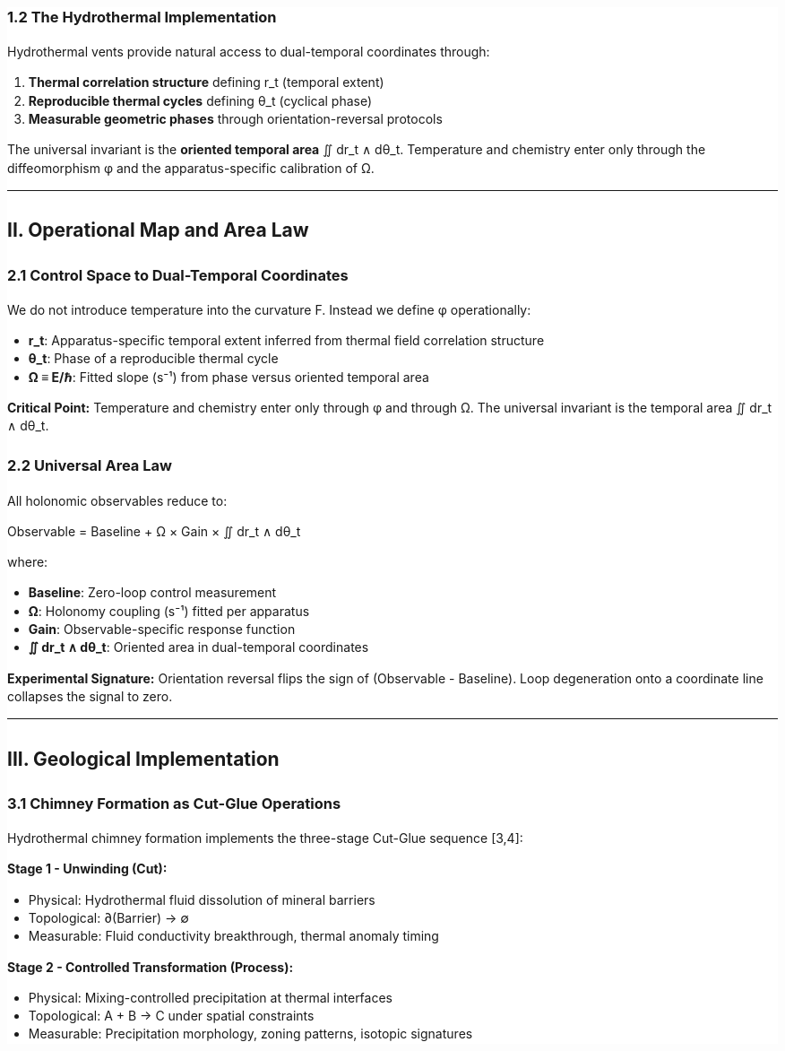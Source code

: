 ### 1.2 The Hydrothermal Implementation

Hydrothermal vents provide natural access to dual-temporal coordinates through:

1. **Thermal correlation structure** defining r_t (temporal extent)
2. **Reproducible thermal cycles** defining θ_t (cyclical phase)  
3. **Measurable geometric phases** through orientation-reversal protocols

The universal invariant is the **oriented temporal area** ∬ dr_t ∧ dθ_t. Temperature and chemistry enter only through the diffeomorphism φ and the apparatus-specific calibration of Ω.

---

## II. Operational Map and Area Law

### 2.1 Control Space to Dual-Temporal Coordinates

We do not introduce temperature into the curvature F. Instead we define φ operationally:

- **r_t**: Apparatus-specific temporal extent inferred from thermal field correlation structure
- **θ_t**: Phase of a reproducible thermal cycle
- **Ω ≡ E/ℏ**: Fitted slope (s⁻¹) from phase versus oriented temporal area

**Critical Point:** Temperature and chemistry enter only through φ and through Ω. The universal invariant is the temporal area ∬ dr_t ∧ dθ_t.

### 2.2 Universal Area Law

All holonomic observables reduce to:

Observable = Baseline + Ω × Gain × ∬ dr_t ∧ dθ_t

where:
- **Baseline**: Zero-loop control measurement
- **Ω**: Holonomy coupling (s⁻¹) fitted per apparatus  
- **Gain**: Observable-specific response function
- **∬ dr_t ∧ dθ_t**: Oriented area in dual-temporal coordinates

**Experimental Signature:** Orientation reversal flips the sign of (Observable - Baseline). Loop degeneration onto a coordinate line collapses the signal to zero.

---

## III. Geological Implementation

### 3.1 Chimney Formation as Cut-Glue Operations

Hydrothermal chimney formation implements the three-stage Cut-Glue sequence [3,4]:

**Stage 1 - Unwinding (Cut):**
- Physical: Hydrothermal fluid dissolution of mineral barriers
- Topological: ∂(Barrier) → ∅
- Measurable: Fluid conductivity breakthrough, thermal anomaly timing

**Stage 2 - Controlled Transformation (Process):**  
- Physical: Mixing-controlled precipitation at thermal interfaces
- Topological: A + B → C under spatial constraints
- Measurable: Precipitation morphology, zoning patterns, isotopic signatures

